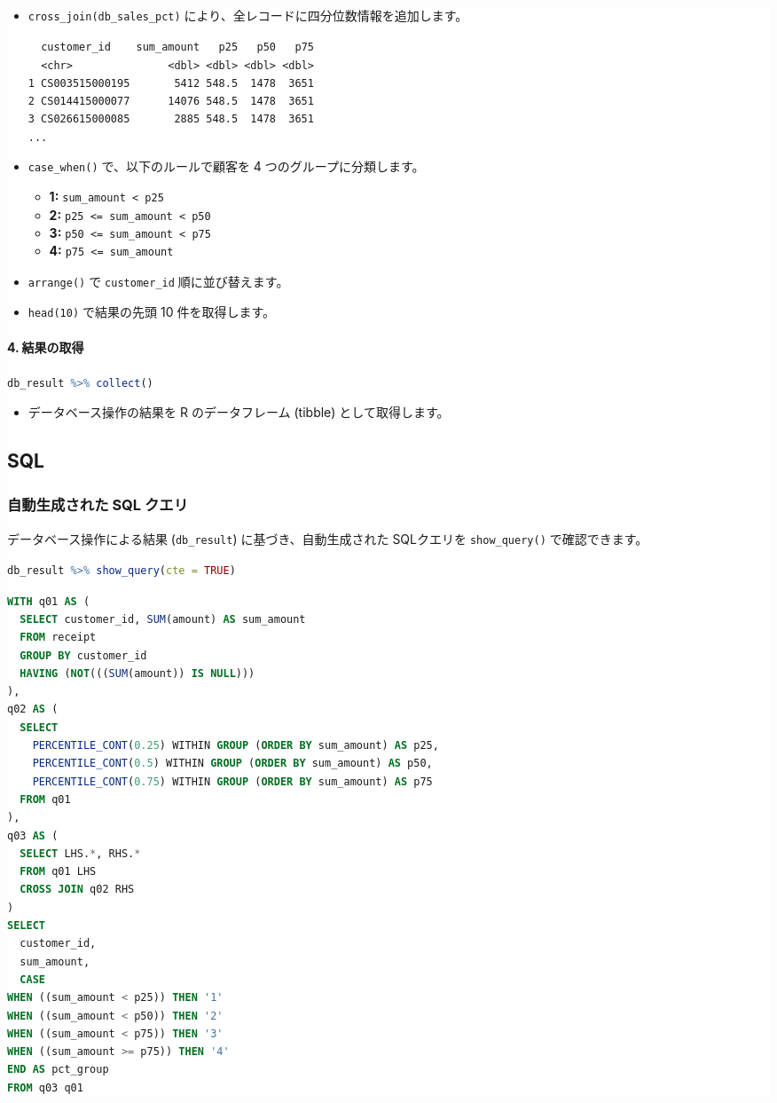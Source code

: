 - `cross_join(db_sales_pct)` により、全レコードに四分位数情報を追加します。

  ```text
    customer_id    sum_amount   p25   p50   p75
    <chr>               <dbl> <dbl> <dbl> <dbl>
  1 CS003515000195       5412 548.5  1478  3651
  2 CS014415000077      14076 548.5  1478  3651
  3 CS026615000085       2885 548.5  1478  3651
  ...
  ```

- `case_when()` で、以下のルールで顧客を 4 つのグループに分類します。
  - **1:** `sum_amount < p25`
  - **2:** `p25 <= sum_amount < p50`
  - **3:** `p50 <= sum_amount < p75`
  - **4:** `p75 <= sum_amount`

- `arrange()` で `customer_id` 順に並び替えます。

- `head(10)` で結果の先頭 10 件を取得します。

#### 4. 結果の取得

```r
db_result %>% collect()
```

- データベース操作の結果を R のデータフレーム (tibble) として取得します。

## SQL

### 自動生成された SQL クエリ

データベース操作による結果 (`db_result`) に基づき、自動生成された SQLクエリを `show_query()` で確認できます。

```r
db_result %>% show_query(cte = TRUE)
```

```sql
WITH q01 AS (
  SELECT customer_id, SUM(amount) AS sum_amount
  FROM receipt
  GROUP BY customer_id
  HAVING (NOT(((SUM(amount)) IS NULL)))
),
q02 AS (
  SELECT
    PERCENTILE_CONT(0.25) WITHIN GROUP (ORDER BY sum_amount) AS p25,
    PERCENTILE_CONT(0.5) WITHIN GROUP (ORDER BY sum_amount) AS p50,
    PERCENTILE_CONT(0.75) WITHIN GROUP (ORDER BY sum_amount) AS p75
  FROM q01
),
q03 AS (
  SELECT LHS.*, RHS.*
  FROM q01 LHS
  CROSS JOIN q02 RHS
)
SELECT
  customer_id,
  sum_amount,
  CASE
WHEN ((sum_amount < p25)) THEN '1'
WHEN ((sum_amount < p50)) THEN '2'
WHEN ((sum_amount < p75)) THEN '3'
WHEN ((sum_amount >= p75)) THEN '4'
END AS pct_group
FROM q03 q01
```